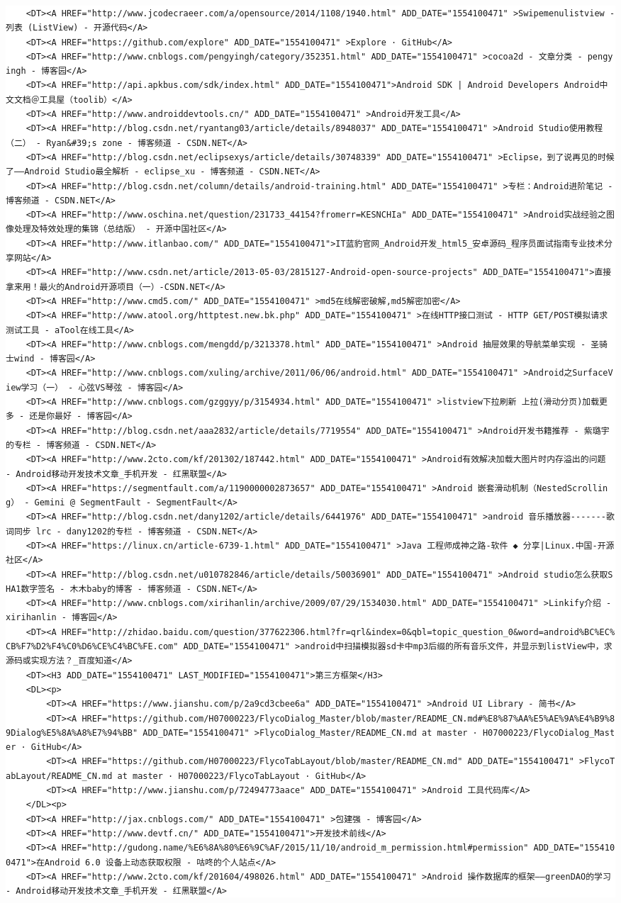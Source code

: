         <DT><A HREF="http://www.jcodecraeer.com/a/opensource/2014/1108/1940.html" ADD_DATE="1554100471" >Swipemenulistview - 列表 (ListView) - 开源代码</A>
        <DT><A HREF="https://github.com/explore" ADD_DATE="1554100471" >Explore · GitHub</A>
        <DT><A HREF="http://www.cnblogs.com/pengyingh/category/352351.html" ADD_DATE="1554100471" >cocoa2d - 文章分类 - pengyingh - 博客园</A>
        <DT><A HREF="http://api.apkbus.com/sdk/index.html" ADD_DATE="1554100471">Android SDK | Android Developers Android中文文档＠工具屋（toolib）</A>
        <DT><A HREF="http://www.androiddevtools.cn/" ADD_DATE="1554100471" >Android开发工具</A>
        <DT><A HREF="http://blog.csdn.net/ryantang03/article/details/8948037" ADD_DATE="1554100471" >Android Studio使用教程（二） - Ryan&#39;s zone - 博客频道 - CSDN.NET</A>
        <DT><A HREF="http://blog.csdn.net/eclipsexys/article/details/30748339" ADD_DATE="1554100471" >Eclipse，到了说再见的时候了——Android Studio最全解析 - eclipse_xu - 博客频道 - CSDN.NET</A>
        <DT><A HREF="http://blog.csdn.net/column/details/android-training.html" ADD_DATE="1554100471" >专栏：Android进阶笔记 - 博客频道 - CSDN.NET</A>
        <DT><A HREF="http://www.oschina.net/question/231733_44154?fromerr=KESNCHIa" ADD_DATE="1554100471" >Android实战经验之图像处理及特效处理的集锦（总结版） - 开源中国社区</A>
        <DT><A HREF="http://www.itlanbao.com/" ADD_DATE="1554100471">IT蓝豹官网_Android开发_html5_安卓源码_程序员面试指南专业技术分享网站</A>
        <DT><A HREF="http://www.csdn.net/article/2013-05-03/2815127-Android-open-source-projects" ADD_DATE="1554100471">直接拿来用！最火的Android开源项目（一）-CSDN.NET</A>
        <DT><A HREF="http://www.cmd5.com/" ADD_DATE="1554100471" >md5在线解密破解,md5解密加密</A>
        <DT><A HREF="http://www.atool.org/httptest.new.bk.php" ADD_DATE="1554100471" >在线HTTP接口测试 - HTTP GET/POST模拟请求测试工具 - aTool在线工具</A>
        <DT><A HREF="http://www.cnblogs.com/mengdd/p/3213378.html" ADD_DATE="1554100471" >Android 抽屉效果的导航菜单实现 - 圣骑士wind - 博客园</A>
        <DT><A HREF="http://www.cnblogs.com/xuling/archive/2011/06/06/android.html" ADD_DATE="1554100471" >Android之SurfaceView学习（一） - 心弦VS琴弦 - 博客园</A>
        <DT><A HREF="http://www.cnblogs.com/gzggyy/p/3154934.html" ADD_DATE="1554100471" >listview下拉刷新 上拉(滑动分页)加载更多 - 还是你最好 - 博客园</A>
        <DT><A HREF="http://blog.csdn.net/aaa2832/article/details/7719554" ADD_DATE="1554100471" >Android开发书籍推荐 - 紫璐宇的专栏 - 博客频道 - CSDN.NET</A>
        <DT><A HREF="http://www.2cto.com/kf/201302/187442.html" ADD_DATE="1554100471" >Android有效解决加载大图片时内存溢出的问题 - Android移动开发技术文章_手机开发 - 红黑联盟</A>
        <DT><A HREF="https://segmentfault.com/a/1190000002873657" ADD_DATE="1554100471" >Android 嵌套滑动机制（NestedScrolling） - Gemini @ SegmentFault - SegmentFault</A>
        <DT><A HREF="http://blog.csdn.net/dany1202/article/details/6441976" ADD_DATE="1554100471" >android 音乐播放器-------歌词同步 lrc - dany1202的专栏 - 博客频道 - CSDN.NET</A>
        <DT><A HREF="https://linux.cn/article-6739-1.html" ADD_DATE="1554100471" >Java 工程师成神之路-软件 ◆ 分享|Linux.中国-开源社区</A>
        <DT><A HREF="http://blog.csdn.net/u010782846/article/details/50036901" ADD_DATE="1554100471" >Android studio怎么获取SHA1数字签名 - 木木baby的博客 - 博客频道 - CSDN.NET</A>
        <DT><A HREF="http://www.cnblogs.com/xirihanlin/archive/2009/07/29/1534030.html" ADD_DATE="1554100471" >Linkify介绍 - xirihanlin - 博客园</A>
        <DT><A HREF="http://zhidao.baidu.com/question/377622306.html?fr=qrl&index=0&qbl=topic_question_0&word=android%BC%EC%CB%F7%D2%F4%C0%D6%CE%C4%BC%FE.com" ADD_DATE="1554100471" >android中扫描模拟器sd卡中mp3后缀的所有音乐文件，并显示到listView中，求源码或实现方法？_百度知道</A>
        <DT><H3 ADD_DATE="1554100471" LAST_MODIFIED="1554100471">第三方框架</H3>
        <DL><p>
            <DT><A HREF="https://www.jianshu.com/p/2a9cd3cbee6a" ADD_DATE="1554100471" >Android UI Library - 简书</A>
            <DT><A HREF="https://github.com/H07000223/FlycoDialog_Master/blob/master/README_CN.md#%E8%87%AA%E5%AE%9A%E4%B9%89Dialog%E5%8A%A8%E7%94%BB" ADD_DATE="1554100471" >FlycoDialog_Master/README_CN.md at master · H07000223/FlycoDialog_Master · GitHub</A>
            <DT><A HREF="https://github.com/H07000223/FlycoTabLayout/blob/master/README_CN.md" ADD_DATE="1554100471" >FlycoTabLayout/README_CN.md at master · H07000223/FlycoTabLayout · GitHub</A>
            <DT><A HREF="http://www.jianshu.com/p/72494773aace" ADD_DATE="1554100471" >Android 工具代码库</A>
        </DL><p>
        <DT><A HREF="http://jax.cnblogs.com/" ADD_DATE="1554100471" >包建强 - 博客园</A>
        <DT><A HREF="http://www.devtf.cn/" ADD_DATE="1554100471">开发技术前线</A>
        <DT><A HREF="http://gudong.name/%E6%8A%80%E6%9C%AF/2015/11/10/android_m_permission.html#permission" ADD_DATE="1554100471">在Android 6.0 设备上动态获取权限 - 咕咚的个人站点</A>
        <DT><A HREF="http://www.2cto.com/kf/201604/498026.html" ADD_DATE="1554100471" >Android 操作数据库的框架——greenDAO的学习 - Android移动开发技术文章_手机开发 - 红黑联盟</A>